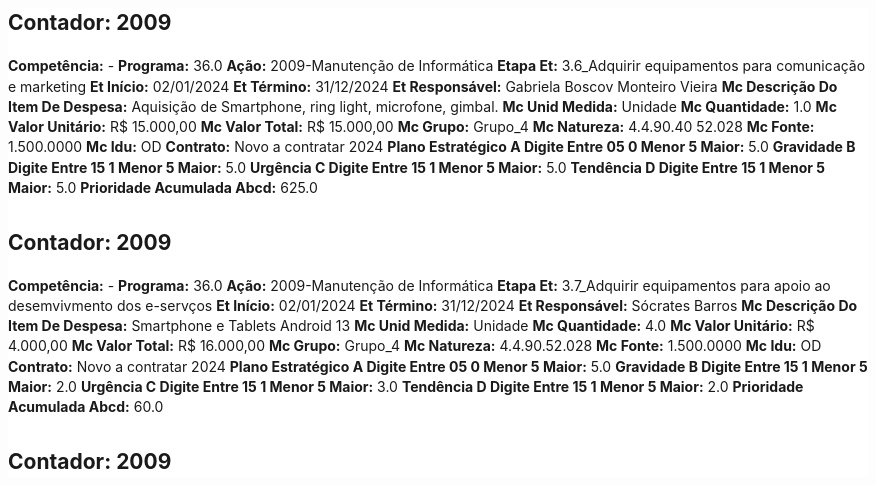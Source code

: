 ## Contador: 2009

**Competência:** -
**Programa:** 36.0
**Ação:** 2009-Manutenção de Informática
**Etapa Et:** 3.6_Adquirir equipamentos para comunicação e marketing
**Et Início:** 02/01/2024
**Et Término:** 31/12/2024
**Et Responsável:** Gabriela Boscov Monteiro Vieira
**Mc Descrição Do Item De Despesa:** Aquisição de Smartphone, ring light, microfone, gimbal.
**Mc Unid Medida:** Unidade
**Mc Quantidade:** 1.0
**Mc Valor Unitário:** R$ 15.000,00
**Mc Valor Total:** R$ 15.000,00
**Mc Grupo:** Grupo_4
**Mc Natureza:** 4.4.90.40 52.028
**Mc Fonte:** 1.500.0000
**Mc Idu:** OD
**Contrato:** Novo a contratar 2024
**Plano Estratégico A Digite Entre 05 0 Menor 5 Maior:** 5.0
**Gravidade B Digite Entre 15 1 Menor 5 Maior:** 5.0
**Urgência C Digite Entre 15 1 Menor 5 Maior:** 5.0
**Tendência D Digite Entre 15 1 Menor 5 Maior:** 5.0
**Prioridade Acumulada Abcd:** 625.0

## Contador: 2009

**Competência:** -
**Programa:** 36.0
**Ação:** 2009-Manutenção de Informática
**Etapa Et:** 3.7_Adquirir equipamentos para apoio ao desemvivmento dos e-servços
**Et Início:** 02/01/2024
**Et Término:** 31/12/2024
**Et Responsável:** Sócrates Barros
**Mc Descrição Do Item De Despesa:** Smartphone e Tablets Android 13
**Mc Unid Medida:** Unidade
**Mc Quantidade:** 4.0
**Mc Valor Unitário:** R$ 4.000,00
**Mc Valor Total:** R$ 16.000,00
**Mc Grupo:** Grupo_4
**Mc Natureza:** 4.4.90.52.028
**Mc Fonte:** 1.500.0000
**Mc Idu:** OD
**Contrato:** Novo a contratar 2024
**Plano Estratégico A Digite Entre 05 0 Menor 5 Maior:** 5.0
**Gravidade B Digite Entre 15 1 Menor 5 Maior:** 2.0
**Urgência C Digite Entre 15 1 Menor 5 Maior:** 3.0
**Tendência D Digite Entre 15 1 Menor 5 Maior:** 2.0
**Prioridade Acumulada Abcd:** 60.0

## Contador: 2009

